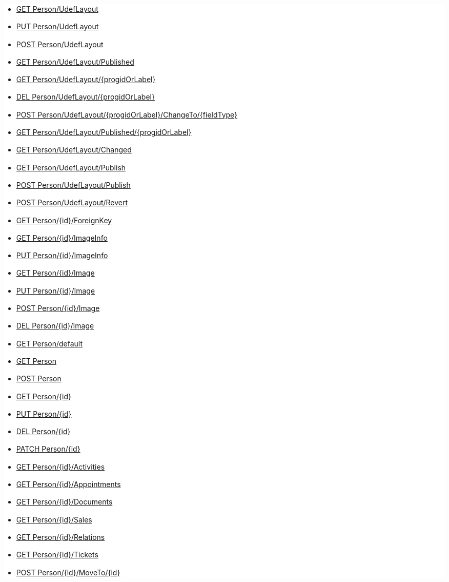 * [GET Person/UdefLayout](v1PersonEntity_GetUdefLayout.md)

* [PUT Person/UdefLayout](v1PersonEntity_SaveUdefLayout.md)

* [POST Person/UdefLayout](v1PersonEntity_AddUdefField.md)

* [GET Person/UdefLayout/Published](v1PersonEntity_GetPublishedUdefLayout.md)

* [GET Person/UdefLayout/{progidOrLabel}](v1PersonEntity_GetUdefFieldInfo.md)

* [DEL Person/UdefLayout/{progidOrLabel}](v1PersonEntity_DeleteUdefFieldInfo.md)

* [POST Person/UdefLayout/{progidOrLabel}/ChangeTo/{fieldType}](v1PersonEntity_ChangeFieldType.md)

* [GET Person/UdefLayout/Published/{progidOrLabel}](v1PersonEntity_GetPublishedUdefFieldInfo.md)

* [GET Person/UdefLayout/Changed](v1PersonEntity_DetectUnpublishedChanges.md)

* [GET Person/UdefLayout/Publish](v1PersonEntity_IsPublishUdefLayoutActive.md)

* [POST Person/UdefLayout/Publish](v1PersonEntity_PublishUdefLayout.md)

* [POST Person/UdefLayout/Revert](v1PersonEntity_RevertUdefLayout.md)

* [GET Person/{id}/ForeignKey](v1PersonEntity_GetAllForeignKeysOnEntity.md)

* [GET Person/{id}/ImageInfo](v1PersonEntity_GetImageInfo.md)

* [PUT Person/{id}/ImageInfo](v1PersonEntity_PutImageInfo.md)

* [GET Person/{id}/Image](v1PersonEntity_GetImage.md)

* [PUT Person/{id}/Image](v1PersonEntity_SaveImage.md)

* [POST Person/{id}/Image](v1PersonEntity_SaveImage_POST.md)

* [DEL Person/{id}/Image](v1PersonEntity_DeleteImageContent.md)


* [GET Person/default](v1PersonEntity_DefaultPersonEntity.md)

* [GET Person](v1PersonEntity_GetAll.md)

* [POST Person](v1PersonEntity_PostPersonEntity.md)

* [GET Person/{id}](v1PersonEntity_GetPersonEntity.md)

* [PUT Person/{id}](v1PersonEntity_PutPersonEntity.md)

* [DEL Person/{id}](v1PersonEntity_DeletePersonEntity.md)

* [PATCH Person/{id}](v1PersonEntity_PatchPersonEntity.md)

* [GET Person/{id}/Activities](v1PersonEntity_Activities.md)

* [GET Person/{id}/Appointments](v1PersonEntity_Appointments.md)

* [GET Person/{id}/Documents](v1PersonEntity_Documents.md)

* [GET Person/{id}/Sales](v1PersonEntity_Sales.md)

* [GET Person/{id}/Relations](v1PersonEntity_Relations.md)

* [GET Person/{id}/Tickets](v1PersonEntity_Tickets.md)

* [POST Person/{id}/MoveTo/{id}](v1PersonEntity_Move.md)
